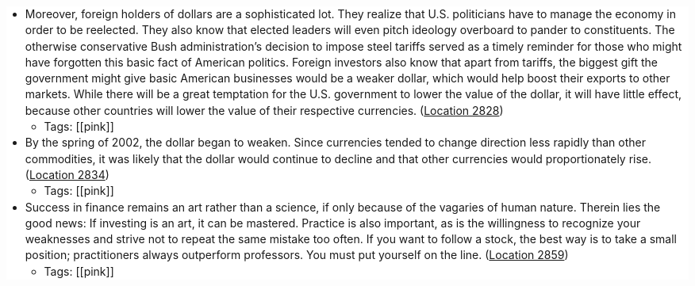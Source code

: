 - Moreover, foreign holders of dollars are a sophisticated lot. They realize that U.S. politicians have to manage the economy in order to be reelected. They also know that elected leaders will even pitch ideology overboard to pander to constituents. The otherwise conservative Bush administration’s decision to impose steel tariffs served as a timely reminder for those who might have forgotten this basic fact of American politics. Foreign investors also know that apart from tariffs, the biggest gift the government might give basic American businesses would be a weaker dollar, which would help boost their exports to other markets. While there will be a great temptation for the U.S. government to lower the value of the dollar, it will have little effect, because other countries will lower the value of their respective currencies. ([Location 2828](https://readwise.io/to_kindle?action=open&asin=B003ULOBUQ&location=2828))
    - Tags: [[pink]] 
- By the spring of 2002, the dollar began to weaken. Since currencies tended to change direction less rapidly than other commodities, it was likely that the dollar would continue to decline and that other currencies would proportionately rise. ([Location 2834](https://readwise.io/to_kindle?action=open&asin=B003ULOBUQ&location=2834))
    - Tags: [[pink]] 
- Success in finance remains an art rather than a science, if only because of the vagaries of human nature. Therein lies the good news: If investing is an art, it can be mastered. Practice is also important, as is the willingness to recognize your weaknesses and strive not to repeat the same mistake too often. If you want to follow a stock, the best way is to take a small position; practitioners always outperform professors. You must put yourself on the line. ([Location 2859](https://readwise.io/to_kindle?action=open&asin=B003ULOBUQ&location=2859))
    - Tags: [[pink]]

